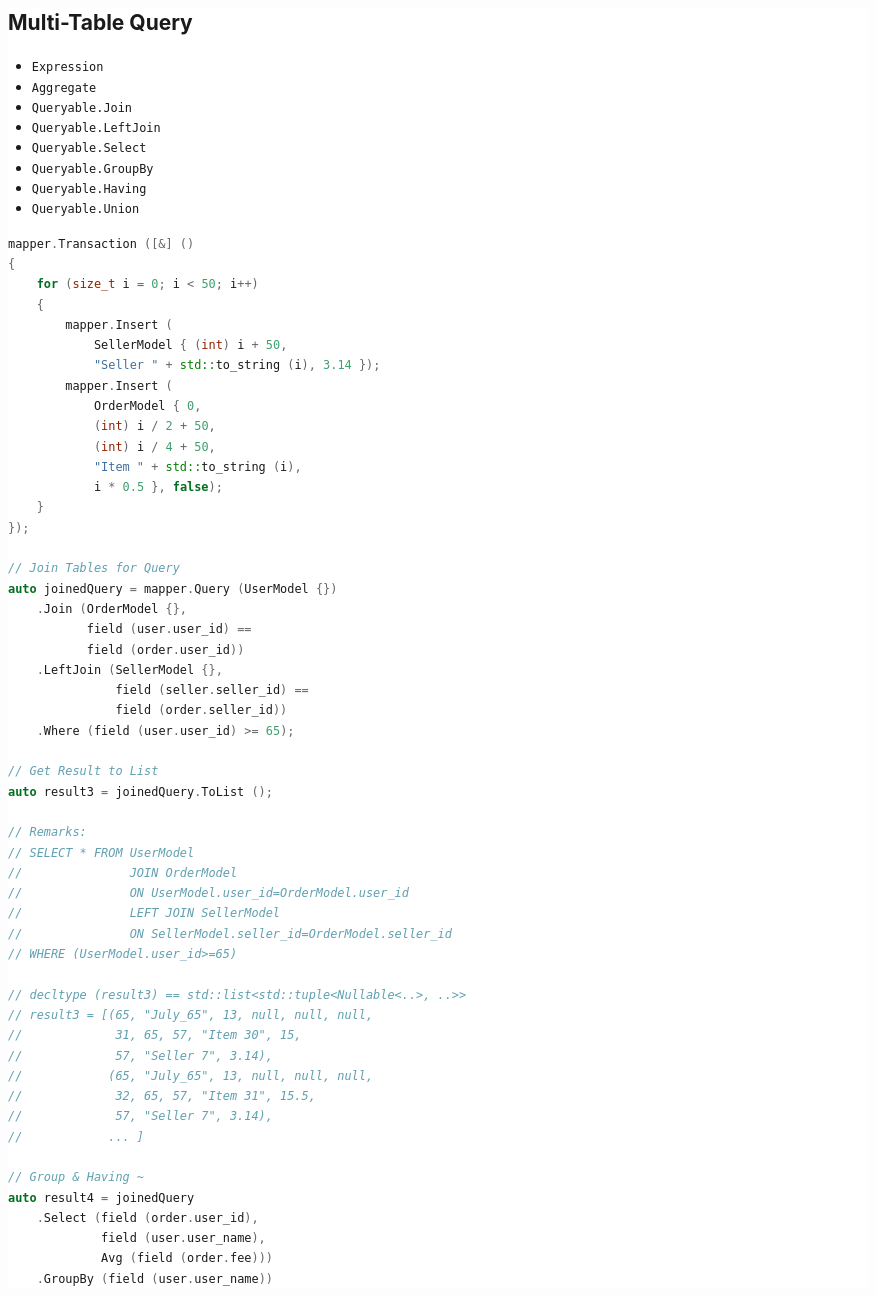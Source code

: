 ## Multi-Table Query

- `Expression`
- `Aggregate`
- `Queryable.Join`
- `Queryable.LeftJoin`
- `Queryable.Select`
- `Queryable.GroupBy`
- `Queryable.Having`
- `Queryable.Union`

``` cpp
mapper.Transaction ([&] ()
{
    for (size_t i = 0; i < 50; i++)
    {
        mapper.Insert (
            SellerModel { (int) i + 50,
            "Seller " + std::to_string (i), 3.14 });
        mapper.Insert (
            OrderModel { 0,
            (int) i / 2 + 50,
            (int) i / 4 + 50,
            "Item " + std::to_string (i),
            i * 0.5 }, false);
    }
});

// Join Tables for Query
auto joinedQuery = mapper.Query (UserModel {})
    .Join (OrderModel {},
           field (user.user_id) ==
           field (order.user_id))
    .LeftJoin (SellerModel {},
               field (seller.seller_id) ==
               field (order.seller_id))
    .Where (field (user.user_id) >= 65);

// Get Result to List
auto result3 = joinedQuery.ToList ();

// Remarks:
// SELECT * FROM UserModel
//               JOIN OrderModel
//               ON UserModel.user_id=OrderModel.user_id
//               LEFT JOIN SellerModel
//               ON SellerModel.seller_id=OrderModel.seller_id
// WHERE (UserModel.user_id>=65)

// decltype (result3) == std::list<std::tuple<Nullable<..>, ..>>
// result3 = [(65, "July_65", 13, null, null, null,
//             31, 65, 57, "Item 30", 15,
//             57, "Seller 7", 3.14),
//            (65, "July_65", 13, null, null, null,
//             32, 65, 57, "Item 31", 15.5,
//             57, "Seller 7", 3.14),
//            ... ]

// Group & Having ~
auto result4 = joinedQuery
    .Select (field (order.user_id),
             field (user.user_name),
             Avg (field (order.fee)))
    .GroupBy (field (user.user_name))
```